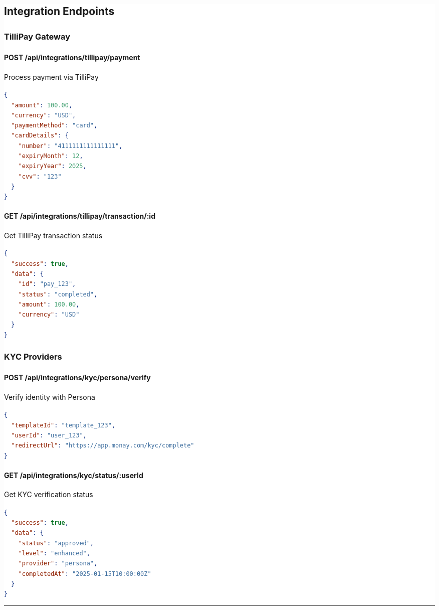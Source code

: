 
## Integration Endpoints

### TilliPay Gateway

#### POST /api/integrations/tillipay/payment
Process payment via TilliPay
```json
{
  "amount": 100.00,
  "currency": "USD",
  "paymentMethod": "card",
  "cardDetails": {
    "number": "4111111111111111",
    "expiryMonth": 12,
    "expiryYear": 2025,
    "cvv": "123"
  }
}
```

#### GET /api/integrations/tillipay/transaction/:id
Get TilliPay transaction status
```json
{
  "success": true,
  "data": {
    "id": "pay_123",
    "status": "completed",
    "amount": 100.00,
    "currency": "USD"
  }
}
```

### KYC Providers

#### POST /api/integrations/kyc/persona/verify
Verify identity with Persona
```json
{
  "templateId": "template_123",
  "userId": "user_123",
  "redirectUrl": "https://app.monay.com/kyc/complete"
}
```

#### GET /api/integrations/kyc/status/:userId
Get KYC verification status
```json
{
  "success": true,
  "data": {
    "status": "approved",
    "level": "enhanced",
    "provider": "persona",
    "completedAt": "2025-01-15T10:00:00Z"
  }
}
```

---
